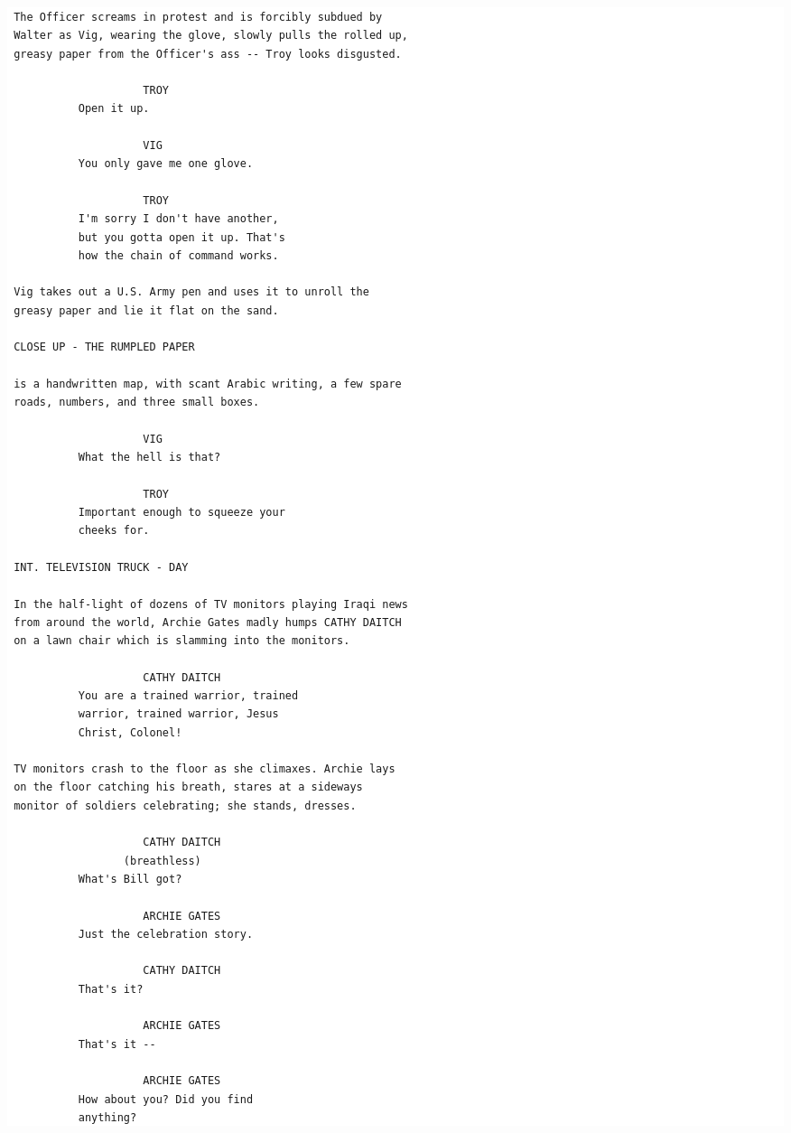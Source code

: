      The Officer screams in protest and is forcibly subdued by
     Walter as Vig, wearing the glove, slowly pulls the rolled up,
     greasy paper from the Officer's ass -- Troy looks disgusted.

                         TROY
               Open it up.

                         VIG
               You only gave me one glove.

                         TROY
               I'm sorry I don't have another,
               but you gotta open it up. That's
               how the chain of command works.

     Vig takes out a U.S. Army pen and uses it to unroll the
     greasy paper and lie it flat on the sand.

     CLOSE UP - THE RUMPLED PAPER

     is a handwritten map, with scant Arabic writing, a few spare
     roads, numbers, and three small boxes.

                         VIG
               What the hell is that?

                         TROY
               Important enough to squeeze your
               cheeks for.

     INT. TELEVISION TRUCK - DAY

     In the half-light of dozens of TV monitors playing Iraqi news
     from around the world, Archie Gates madly humps CATHY DAITCH
     on a lawn chair which is slamming into the monitors.

                         CATHY DAITCH
               You are a trained warrior, trained
               warrior, trained warrior, Jesus
               Christ, Colonel!

     TV monitors crash to the floor as she climaxes. Archie lays
     on the floor catching his breath, stares at a sideways
     monitor of soldiers celebrating; she stands, dresses.

                         CATHY DAITCH
                      (breathless)
               What's Bill got?

                         ARCHIE GATES
               Just the celebration story.

                         CATHY DAITCH
               That's it?

                         ARCHIE GATES
               That's it --

                         ARCHIE GATES
               How about you? Did you find
               anything?
